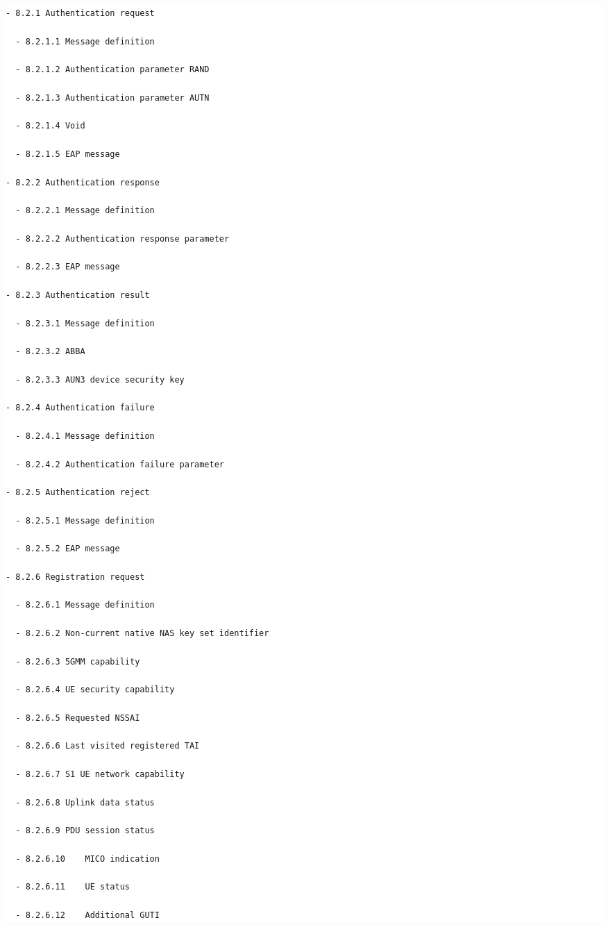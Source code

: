     - 8.2.1	Authentication request

      - 8.2.1.1	Message definition

      - 8.2.1.2	Authentication parameter RAND

      - 8.2.1.3	Authentication parameter AUTN

      - 8.2.1.4	Void

      - 8.2.1.5	EAP message

    - 8.2.2	Authentication response

      - 8.2.2.1	Message definition

      - 8.2.2.2	Authentication response parameter

      - 8.2.2.3	EAP message

    - 8.2.3	Authentication result

      - 8.2.3.1	Message definition

      - 8.2.3.2	ABBA

      - 8.2.3.3	AUN3 device security key

    - 8.2.4	Authentication failure

      - 8.2.4.1	Message definition

      - 8.2.4.2	Authentication failure parameter

    - 8.2.5	Authentication reject

      - 8.2.5.1	Message definition

      - 8.2.5.2	EAP message

    - 8.2.6	Registration request

      - 8.2.6.1	Message definition

      - 8.2.6.2	Non-current native NAS key set identifier

      - 8.2.6.3	5GMM capability

      - 8.2.6.4	UE security capability

      - 8.2.6.5	Requested NSSAI

      - 8.2.6.6	Last visited registered TAI

      - 8.2.6.7	S1 UE network capability

      - 8.2.6.8	Uplink data status

      - 8.2.6.9	PDU session status

      - 8.2.6.10	MICO indication

      - 8.2.6.11	UE status

      - 8.2.6.12	Additional GUTI
